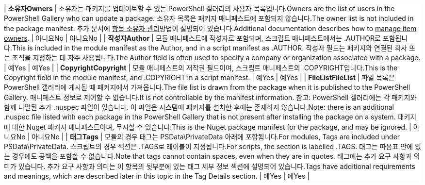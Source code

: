 | <span data-ttu-id="2cb70-143">**소유자**</span><span class="sxs-lookup"><span data-stu-id="2cb70-143">**Owners**</span></span> | <span data-ttu-id="2cb70-144">소유자는 패키지를 업데이트할 수 있는 PowerShell 갤러리의 사용자 목록입니다.</span><span class="sxs-lookup"><span data-stu-id="2cb70-144">Owners are the list of users in the PowerShell Gallery who can update a package.</span></span> <span data-ttu-id="2cb70-145">소유자 목록은 패키지 매니페스트에 포함되지 않습니다.</span><span class="sxs-lookup"><span data-stu-id="2cb70-145">The owner list is not included in the package manifest.</span></span> <span data-ttu-id="2cb70-146">추가 문서에 [항목 소유자 관리](../how-to/publishing-packages/managing-package-owners.md)방법이 설명되어 있습니다.</span><span class="sxs-lookup"><span data-stu-id="2cb70-146">Additional documentation describes how to [manage item owners](../how-to/publishing-packages/managing-package-owners.md).</span></span> | <span data-ttu-id="2cb70-147">아니요</span><span class="sxs-lookup"><span data-stu-id="2cb70-147">No</span></span> | <span data-ttu-id="2cb70-148">아니요</span><span class="sxs-lookup"><span data-stu-id="2cb70-148">No</span></span> |
| <span data-ttu-id="2cb70-149">**작성자**</span><span class="sxs-lookup"><span data-stu-id="2cb70-149">**Author**</span></span> | <span data-ttu-id="2cb70-150">모듈 매니페스트에 작성자로 포함되며, 스크립트 매니페스트에서는 .AUTHOR로 포함됩니다.</span><span class="sxs-lookup"><span data-stu-id="2cb70-150">This is included in the module manifest as the Author, and in a script manifest as .AUTHOR.</span></span> <span data-ttu-id="2cb70-151">작성자 필드는 패키지와 연결된 회사 또는 조직을 지정하는 데 자주 사용됩니다.</span><span class="sxs-lookup"><span data-stu-id="2cb70-151">The Author field is often used to specify a company or organization associated with a package.</span></span> | <span data-ttu-id="2cb70-152">예</span><span class="sxs-lookup"><span data-stu-id="2cb70-152">Yes</span></span> | <span data-ttu-id="2cb70-153">예</span><span class="sxs-lookup"><span data-stu-id="2cb70-153">Yes</span></span> |
| <span data-ttu-id="2cb70-154">**Copyright**</span><span class="sxs-lookup"><span data-stu-id="2cb70-154">**Copyright**</span></span> | <span data-ttu-id="2cb70-155">모듈 매니페스트의 저작권 필드이며, 스크립트 매니페스트의 .COPYRIGHT입니다.</span><span class="sxs-lookup"><span data-stu-id="2cb70-155">This is the Copyright field in the module manifest, and .COPYRIGHT in a script manifest.</span></span> | <span data-ttu-id="2cb70-156">예</span><span class="sxs-lookup"><span data-stu-id="2cb70-156">Yes</span></span> | <span data-ttu-id="2cb70-157">예</span><span class="sxs-lookup"><span data-stu-id="2cb70-157">Yes</span></span> |
| <span data-ttu-id="2cb70-158">**FileList**</span><span class="sxs-lookup"><span data-stu-id="2cb70-158">**FileList**</span></span> | <span data-ttu-id="2cb70-159">파일 목록은 PowerShell 갤러리에 게시될 때 패키지에서 가져옵니다.</span><span class="sxs-lookup"><span data-stu-id="2cb70-159">The file list is drawn from the package when it is published to the PowerShell Gallery.</span></span> <span data-ttu-id="2cb70-160">매니페스트 정보로 제어할 수 없습니다.</span><span class="sxs-lookup"><span data-stu-id="2cb70-160">It is not controllable by the manifest information.</span></span> <span data-ttu-id="2cb70-161">참고: PowerShell 갤러리에는 각 패키지와 함께 나열된 추가 .nuspec 파일이 있습니다. 이 파일은 시스템에 패키지를 설치한 후에는 존재하지 않습니다.</span><span class="sxs-lookup"><span data-stu-id="2cb70-161">Note: there is an additional .nuspec file listed with each package in the PowerShell Gallery that is not present after installing the package on a system.</span></span> <span data-ttu-id="2cb70-162">패키지에 대한 Nuget 패키지 매니페스트이며, 무시할 수 있습니다.</span><span class="sxs-lookup"><span data-stu-id="2cb70-162">This is the Nuget package manifest for the package, and may be ignored.</span></span> | <span data-ttu-id="2cb70-163">아니요</span><span class="sxs-lookup"><span data-stu-id="2cb70-163">No</span></span> | <span data-ttu-id="2cb70-164">아니요</span><span class="sxs-lookup"><span data-stu-id="2cb70-164">No</span></span> |
| <span data-ttu-id="2cb70-165">**태그**</span><span class="sxs-lookup"><span data-stu-id="2cb70-165">**Tags**</span></span> | <span data-ttu-id="2cb70-166">모듈의 경우 태그는 PSData\PrivateData 아래에 포함됩니다.</span><span class="sxs-lookup"><span data-stu-id="2cb70-166">For modules, Tags are included under PSData\PrivateData.</span></span> <span data-ttu-id="2cb70-167">스크립트의 경우 섹션은 .TAGS로 레이블이 지정됩니다.</span><span class="sxs-lookup"><span data-stu-id="2cb70-167">For scripts, the section is labelled .TAGS.</span></span> <span data-ttu-id="2cb70-168">태그는 따옴표 안에 있는 경우에도 공백을 포함할 수 없습니다.</span><span class="sxs-lookup"><span data-stu-id="2cb70-168">Note that tags cannot contain spaces, even when they are in quotes.</span></span> <span data-ttu-id="2cb70-169">태그에는 추가 요구 사항과 의미가 있습니다. 추가 요구 사항과 의미는 이 항목의 뒷부분에 있는 태그 세부 정보 섹션에 설명되어 있습니다.</span><span class="sxs-lookup"><span data-stu-id="2cb70-169">Tags have additional requirements and meanings, which are described later in this topic in the Tag Details section.</span></span> | <span data-ttu-id="2cb70-170">예</span><span class="sxs-lookup"><span data-stu-id="2cb70-170">Yes</span></span> | <span data-ttu-id="2cb70-171">예</span><span class="sxs-lookup"><span data-stu-id="2cb70-171">Yes</span></span> |